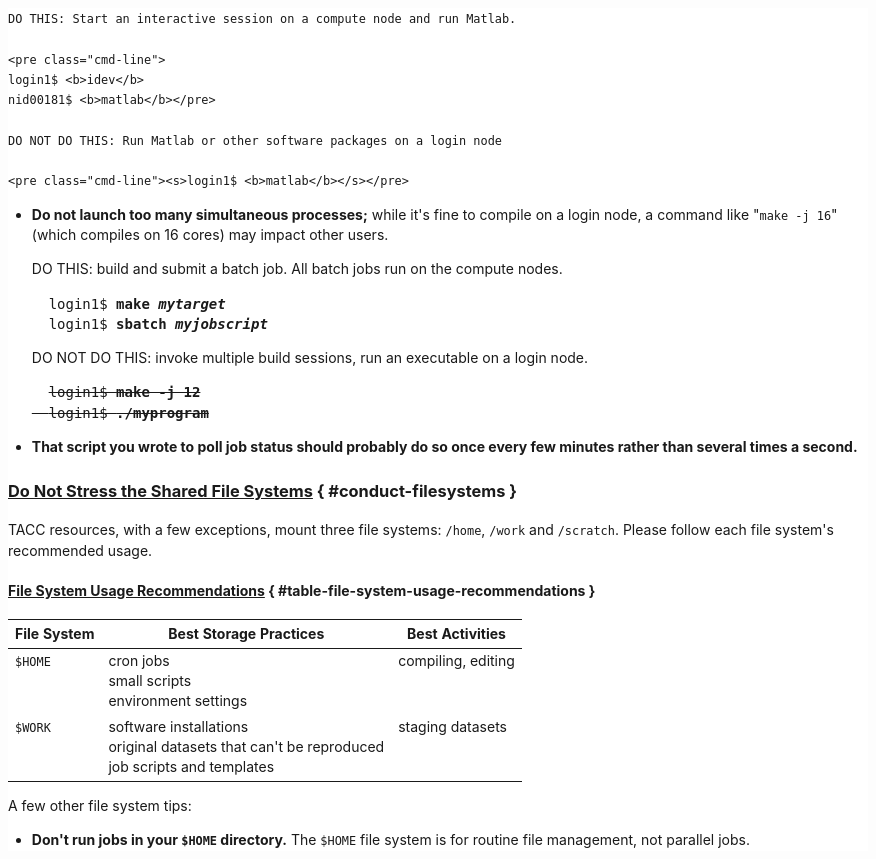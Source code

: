 	DO THIS: Start an interactive session on a compute node and run Matlab.

	<pre class="cmd-line">
	login1$ <b>idev</b>
	nid00181$ <b>matlab</b></pre>

	DO NOT DO THIS: Run Matlab or other software packages on a login node

	<pre class="cmd-line"><s>login1$ <b>matlab</b></s></pre>

* **Do not launch too many simultaneous processes;** while it's fine to compile on a login node, a command like "<span style="white-space: nowrap;">`make -j 16`</span>" (which compiles on 16 cores) may impact other users.

	DO THIS: build and submit a batch job. All batch jobs run on the compute nodes.

	<pre class="cmd-line">
	login1$ <b>make <i>mytarget</i></b>
	login1$ <b>sbatch <i>myjobscript</i></b></pre>

	DO NOT DO THIS: invoke multiple build sessions, run an executable on a login node.

	<pre class="cmd-line">
	<s>login1$ <b>make -j 12</b>
	login1$ <b>./myprogram</b></s></pre>

* **That script you wrote to poll job status should probably do so once every few minutes rather than several times a second.**



### [Do Not Stress the Shared File Systems](#conduct-filesystems) { #conduct-filesystems }

TACC resources, with a few exceptions, mount three file systems: `/home`, `/work` and `/scratch`. Please follow each file system's recommended usage.

#### [File System Usage Recommendations](#table-file-system-usage-recommendations) { #table-file-system-usage-recommendations }

File System | Best Storage Practices | Best Activities
--- | --- | ---
<code>$HOME</code> | cron jobs<br>small scripts<br>environment settings | compiling, editing
<code>$WORK</code> | software installations<br> original datasets that can't be reproduced<br> job scripts and templates | staging datasets















A few other file system tips:

* **Don't run jobs in your `$HOME` directory.** The `$HOME` file system is for routine file management, not parallel jobs.
